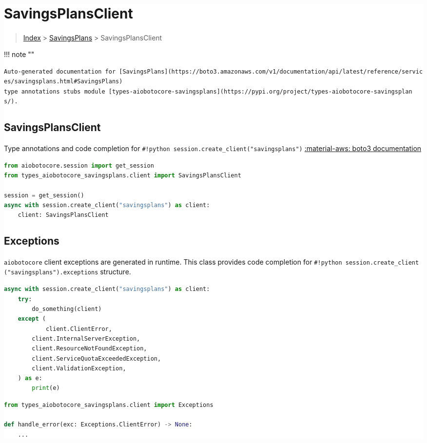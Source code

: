 # SavingsPlansClient

> [Index](../README.md) > [SavingsPlans](./README.md) > SavingsPlansClient

!!! note ""

    Auto-generated documentation for [SavingsPlans](https://boto3.amazonaws.com/v1/documentation/api/latest/reference/services/savingsplans.html#SavingsPlans)
    type annotations stubs module [types-aiobotocore-savingsplans](https://pypi.org/project/types-aiobotocore-savingsplans/).

## SavingsPlansClient

Type annotations and code completion for `#!python session.create_client("savingsplans")`
[:material-aws: boto3 documentation](https://boto3.amazonaws.com/v1/documentation/api/latest/reference/services/savingsplans.html#SavingsPlans.Client)

```python title="Usage example"
from aiobotocore.session import get_session
from types_aiobotocore_savingsplans.client import SavingsPlansClient

session = get_session()
async with session.create_client("savingsplans") as client:
    client: SavingsPlansClient
```

## Exceptions


`aiobotocore` client exceptions are generated in runtime.
This class provides code completion for `#!python session.create_client("savingsplans").exceptions` structure.

```python title="Usage example"
async with session.create_client("savingsplans") as client:
    try:
        do_something(client)
    except (
            client.ClientError,
        client.InternalServerException,
        client.ResourceNotFoundException,
        client.ServiceQuotaExceededException,
        client.ValidationException,
    ) as e:
        print(e)
```

```python title="Type checking example"
from types_aiobotocore_savingsplans.client import Exceptions

def handle_error(exc: Exceptions.ClientError) -> None:
    ...
```
